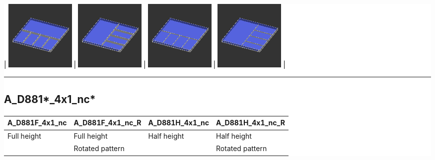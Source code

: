 | ![preview](png/A_D881F_4x1_1x1.png) | ![preview](png/A_D881F_4x1_1x1_R.png) | ![preview](png/A_D881H_4x1_1x1.png) | ![preview](png/A_D881H_4x1_1x1_R.png) | 


---
## A_D881*_4x1_nc*
| **A_D881F_4x1_nc** | **A_D881F_4x1_nc_R** | **A_D881H_4x1_nc** | **A_D881H_4x1_nc_R** | 
| --- | --- | --- | --- | 
| Full height | Full height | Half height | Half height | 
|  | Rotated pattern |  | Rotated pattern | 